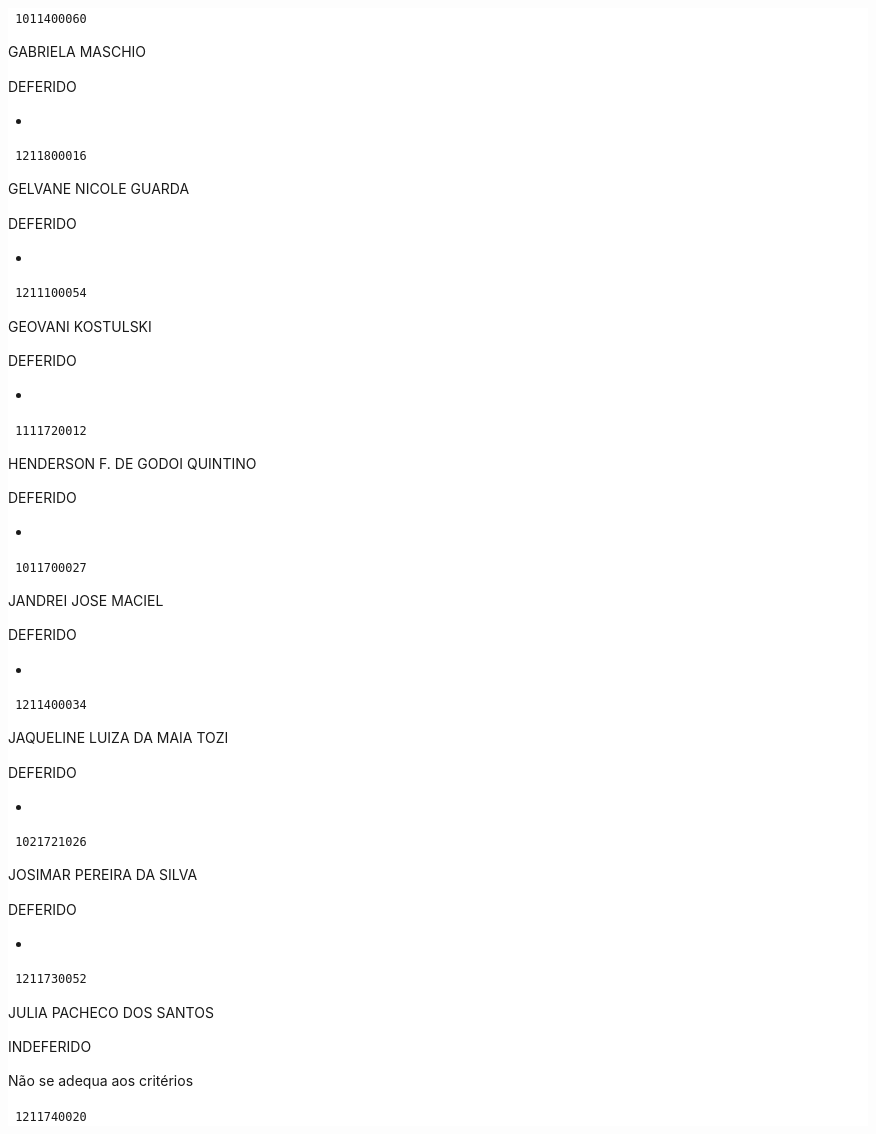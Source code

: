      1011400060

   GABRIELA MASCHIO

   DEFERIDO

   -

     1211800016

   GELVANE NICOLE GUARDA

   DEFERIDO

   -

     1211100054

   GEOVANI KOSTULSKI

   DEFERIDO

   -

     1111720012

   HENDERSON F. DE GODOI QUINTINO

   DEFERIDO

   -

     1011700027

   JANDREI JOSE MACIEL

   DEFERIDO

   -

     1211400034

   JAQUELINE LUIZA DA MAIA TOZI

   DEFERIDO

   -

     1021721026

   JOSIMAR PEREIRA DA SILVA

   DEFERIDO

   -

     1211730052

   JULIA PACHECO DOS SANTOS

   INDEFERIDO

   Não se adequa aos critérios

     1211740020
